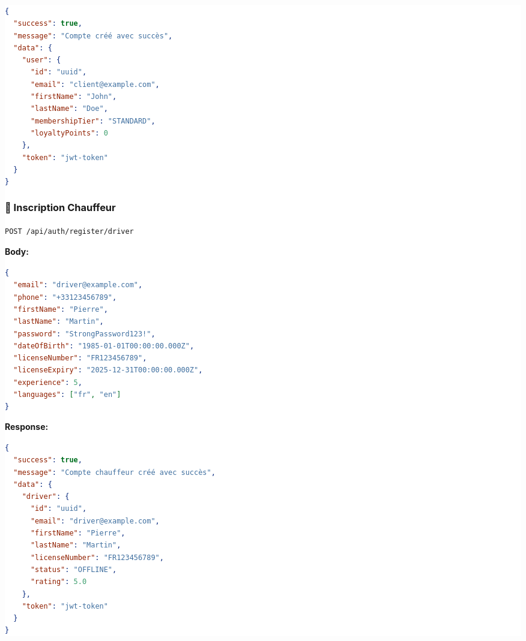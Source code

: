 ```json
{
  "success": true,
  "message": "Compte créé avec succès",
  "data": {
    "user": {
      "id": "uuid",
      "email": "client@example.com",
      "firstName": "John",
      "lastName": "Doe",
      "membershipTier": "STANDARD",
      "loyaltyPoints": 0
    },
    "token": "jwt-token"
  }
}
```

### 🚗 Inscription Chauffeur

```http
POST /api/auth/register/driver
```

**Body:**

```json
{
  "email": "driver@example.com",
  "phone": "+33123456789",
  "firstName": "Pierre",
  "lastName": "Martin",
  "password": "StrongPassword123!",
  "dateOfBirth": "1985-01-01T00:00:00.000Z",
  "licenseNumber": "FR123456789",
  "licenseExpiry": "2025-12-31T00:00:00.000Z",
  "experience": 5,
  "languages": ["fr", "en"]
}
```

**Response:**

```json
{
  "success": true,
  "message": "Compte chauffeur créé avec succès",
  "data": {
    "driver": {
      "id": "uuid",
      "email": "driver@example.com",
      "firstName": "Pierre",
      "lastName": "Martin",
      "licenseNumber": "FR123456789",
      "status": "OFFLINE",
      "rating": 5.0
    },
    "token": "jwt-token"
  }
}
```
